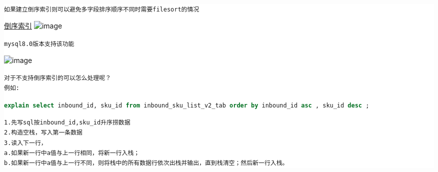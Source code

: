     如果建立倒序索引则可以避免多字段排序顺序不同时需要filesort的情况
    
[倒序索引](https://dev.mysql.com/doc/refman/8.0/en/descending-indexes.html)
![image](https://user-images.githubusercontent.com/46525758/129996481-7e765950-9f78-4880-adfe-34f8755331dd.png)

    mysql8.0版本支持该功能
    
![image](https://user-images.githubusercontent.com/46525758/129996527-3bd54756-82df-49d1-a797-fa65a27144db.png)

    对于不支持倒序索引的可以怎么处理呢？
    例如:
```sql
explain select inbound_id, sku_id from inbound_sku_list_v2_tab order by inbound_id asc , sku_id desc ;
```
    1.先写sql按inbound_id,sku_id升序捞数据
    2.构造空栈，写入第一条数据
    3.读入下一行，
    a.如果新一行中a值与上一行相同，将新一行入栈；
    b.如果新一行中a值与上一行不同，则将栈中的所有数据行依次出栈并输出，直到栈清空；然后新一行入栈。
